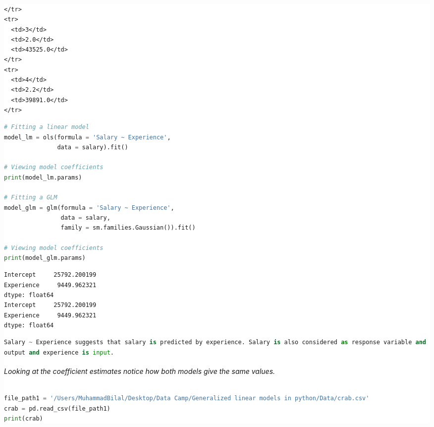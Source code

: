     </tr>
    <tr>
      <td>3</td>
      <td>2.0</td>
      <td>43525.0</td>
    </tr>
    <tr>
      <td>4</td>
      <td>2.2</td>
      <td>39891.0</td>
    </tr>
  </tbody>
</table>
</div>




```python
# Fitting a linear model
model_lm = ols(formula = 'Salary ~ Experience',
               data = salary).fit()

# Viewing model coefficients
print(model_lm.params)

# Fitting a GLM
model_glm = glm(formula = 'Salary ~ Experience',
                data = salary,
                family = sm.families.Gaussian()).fit()

# Viewing model coefficients
print(model_glm.params)
```

    Intercept     25792.200199
    Experience     9449.962321
    dtype: float64
    Intercept     25792.200199
    Experience     9449.962321
    dtype: float64



```python
Salary ~ Experience suggests that salary is predicted by experience. Salary is also considered as response variable and output and experience is input. 
```

###### Looking at the coefficient estimates notice how both models give the same values.


```python
file_path1 = '/Users/MuhammadBilal/Desktop/Data Camp/Generalized linear models in python/Data/crab.csv'
crab = pd.read_csv(file_path1)
print(crab)
```
